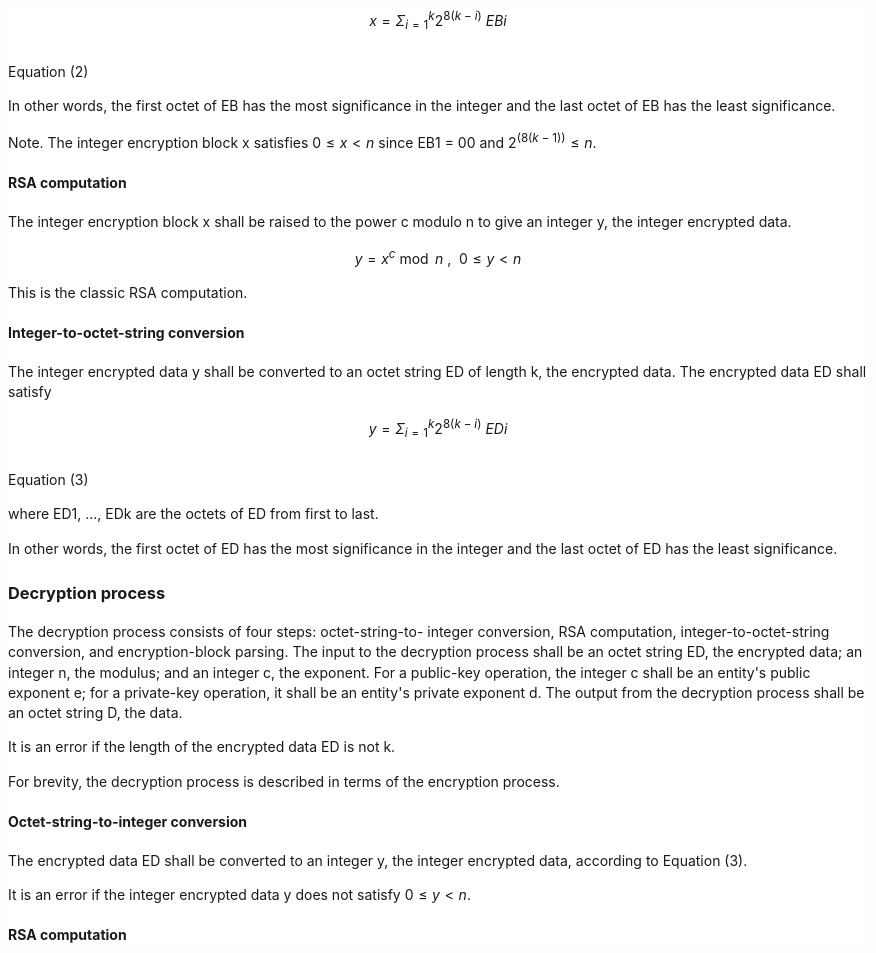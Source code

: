 $$x = \Sigma_{i=1}^{k} 2^{8(k-i)}\ EBi$$  
Equation (2)

In other words, the first octet of EB has the most significance in
the integer and the last octet of EB has the least significance.

Note. The integer encryption block x satisfies $0 \le x <  n$ since EB1
= 00 and $2^{(8(k-1))} \le  n$.

#### RSA computation

The integer encryption block x shall be raised to the power c modulo
n to give an integer y, the integer encrypted data.

$$y = x^c \bmod n \ ,\ \ 0 \le y < n$$

This is the classic RSA computation.

#### Integer-to-octet-string conversion

The integer encrypted data y shall be converted to an octet string ED
of length k, the encrypted data. The encrypted data ED shall satisfy

$$y = \Sigma_{i=1}^{k} 2^{8(k-i)}\ EDi$$  
Equation (3)

where ED1, ..., EDk are the octets of ED from first to last.

In other words, the first octet of ED has the most significance in
the integer and the last octet of ED has the least significance.


### Decryption process

The decryption process consists of four steps: octet-string-to-
integer conversion, RSA computation, integer-to-octet-string
conversion, and encryption-block parsing. The input to the decryption
process shall be an octet string ED, the encrypted data; an integer
n, the modulus; and an integer c, the exponent. For a public-key
operation, the integer c shall be an entity's public exponent e; for
a private-key operation, it shall be an entity's private exponent d.
The output from the decryption process shall be an octet string D,
the data.

It is an error if the length of the encrypted data ED is not k.

For brevity, the decryption process is described in terms of the
encryption process.

#### Octet-string-to-integer conversion

The encrypted data ED shall be converted to an integer y, the integer
encrypted data, according to Equation (3).

It is an error if the integer encrypted data y does not satisfy $0 \le
y < n$.

#### RSA computation
